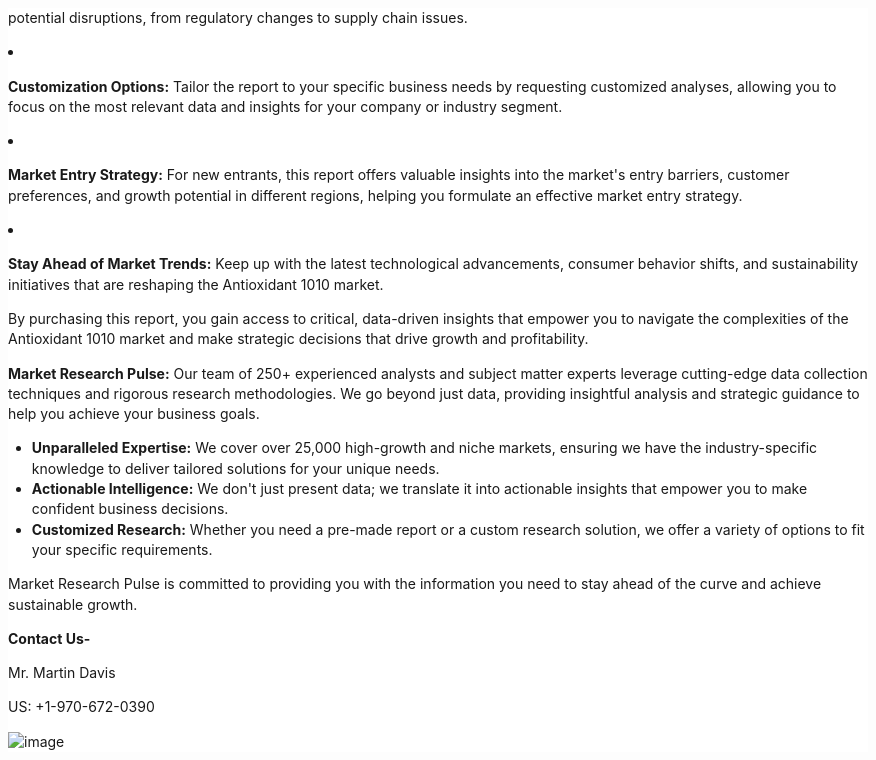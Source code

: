 potential disruptions, from regulatory changes to supply chain issues.</p></li><li><p><strong>Customization Options:</strong> Tailor the report to your specific business needs by requesting customized analyses, allowing you to focus on the most relevant data and insights for your company or industry segment.</p></li><li><p><strong>Market Entry Strategy:</strong> For new entrants, this report offers valuable insights into the market's entry barriers, customer preferences, and growth potential in different regions, helping you formulate an effective market entry strategy.</p></li><li><p><strong>Stay Ahead of Market Trends:</strong> Keep up with the latest technological advancements, consumer behavior shifts, and sustainability initiatives that are reshaping the Antioxidant 1010 market.</p></li></ol><p>By purchasing this report, you gain access to critical, data-driven insights that empower you to navigate the complexities of the Antioxidant 1010 market and make strategic decisions that drive growth and profitability.</p><p><strong>Market Research Pulse:</strong>&nbsp;Our team of 250+ experienced analysts and subject matter experts leverage cutting-edge data collection techniques and rigorous research methodologies. We go beyond just data, providing insightful analysis and strategic guidance to help you achieve your business goals.</p><ul><li><strong>Unparalleled Expertise:</strong>&nbsp;We cover over 25,000 high-growth and niche markets, ensuring we have the industry-specific knowledge to deliver tailored solutions for your unique needs.</li><li><strong>Actionable Intelligence:</strong>&nbsp;We don't just present data; we translate it into actionable insights that empower you to make confident business decisions.</li><li><strong>Customized Research:</strong>&nbsp;Whether you need a pre-made report or a custom research solution, we offer a variety of options to fit your specific requirements.</li></ul><p>Market Research Pulse is committed to providing you with the information you need to stay ahead of the curve and achieve sustainable growth.</p><p><strong>Contact Us-</strong></p><p>Mr. Martin Davis</p><p>US: +1-970-672-0390</p>
![image](https://github.com/user-attachments/assets/a76e6eeb-d3d4-4512-977c-14180a0aef55)
